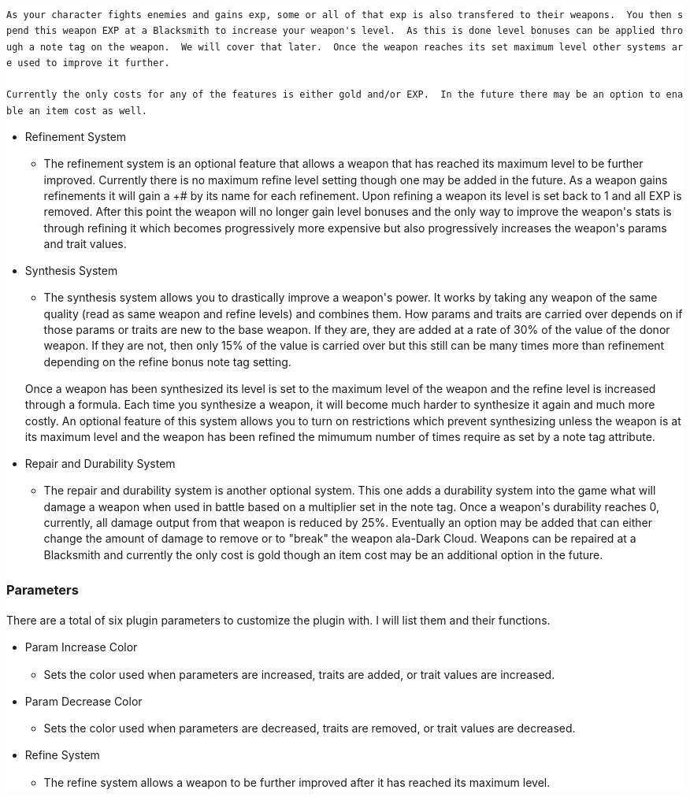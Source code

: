     As your character fights enemies and gains exp, some or all of that exp is also transfered to their weapons.  You then spend this weapon EXP at a Blacksmith to increase your weapon's level.  As this is done level bonuses can be applied through a note tag on the weapon.  We will cover that later.  Once the weapon reaches its set maximum level other systems are used to improve it further.  
    
    Currently the only costs for any of the features is either gold and/or EXP.  In the future there may be an option to enable an item cost as well.


- Refinement System
    - The refinement system is an optional feature that allows a weapon that has reached its maximum level to be further improved.  Currently there is no maximum refine level setting though one may be added in the future.  As a weapon gains refinements it will gain a +# by its name for each refinement.  Upon refining a weapon its level is set back to 1 and all EXP is removed.  After this point the weapon will no longer gain level bonuses and the only way to improve the weapon's stats is through refining it which becomes progressively more expensive but also progressively increases the weapon's params and trait values.


- Synthesis System
    - The synthesis system allows you to drastically improve a weapon's power.  It works by taking any weapon of the same quality (read as same weapon and refine levels) and combines them. How params and traits are carried over depends on if those params or traits are new to the base weapon.  If they are, they are added at a rate of 30% of the value of the donor weapon. If they are not, then only 15% of the value is carried over but this still can be many times more than refinement depending on the refine bonus note tag setting.
    
    Once a weapon has been synthesized its level is set to the maximum level of the weapon and the refine level is increased through a formula.  Each time you synthesize a weapon, it will become much harder to synthesize it again and much more costly.  An optional feature of this system allows you to turn on restrictions which prevent synthesizing unless the weapon is at its maximum level and the weapon has been refined the mimumum number of times require as set by a note tag attribute.

- Repair and Durability System
    - The repair and durability system is another optional system.  This one adds a durability system into the game what will damage a weapon when used in battle based on a multiplier set in the note tag.  Once a weapon's durability reaches 0, currently, all damage output from that weapon is reduced by 25%.  Eventually an option may be added that can either change the amount of damage to remove or to "break" the weapon ala-Dark Cloud.  Weapons can be repaired at a Blacksmith and currently the only cost is gold though an item cost may be an additional option in the future.


### Parameters
There are a total of six plugin parameters to customize the plugin with.  I will list them and their functions.

- Param Increase Color
    - Sets the color used when parameters are increased, traits are added, or trait values are increased.

- Param Decrease Color
    - Sets the color used when parameters are decreased, traits are removed, or trait values are decreased.

- Refine System
    - The refine system allows a weapon to be further improved after it has reached its maximum level.  
